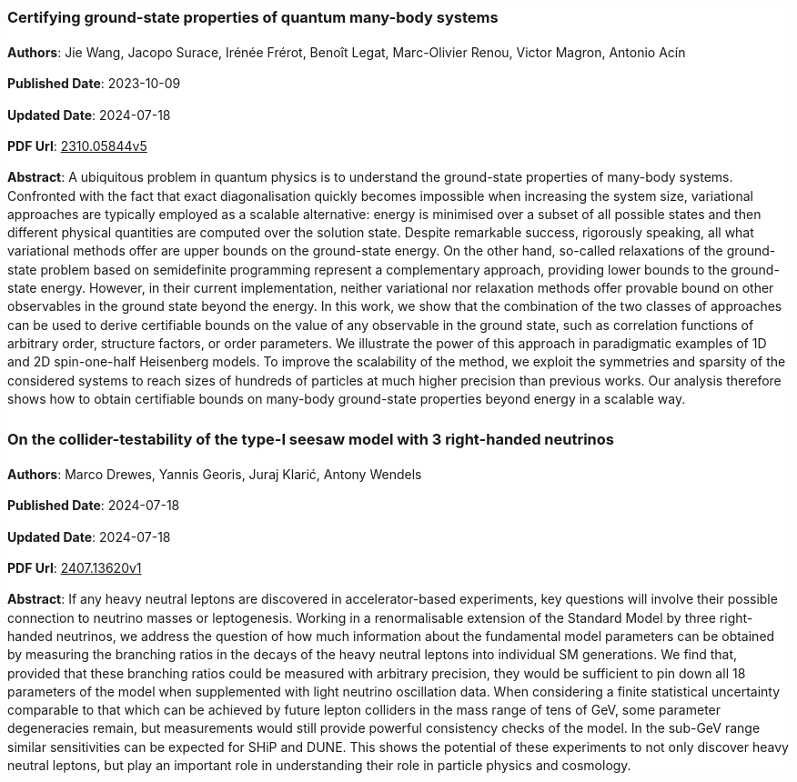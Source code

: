 
### Certifying ground-state properties of quantum many-body systems
**Authors**: Jie Wang, Jacopo Surace, Irénée Frérot, Benoît Legat, Marc-Olivier Renou, Victor Magron, Antonio Acín

**Published Date**: 2023-10-09

**Updated Date**: 2024-07-18

**PDF Url**: [2310.05844v5](http://arxiv.org/pdf/2310.05844v5)

**Abstract**: A ubiquitous problem in quantum physics is to understand the ground-state
properties of many-body systems. Confronted with the fact that exact
diagonalisation quickly becomes impossible when increasing the system size,
variational approaches are typically employed as a scalable alternative: energy
is minimised over a subset of all possible states and then different physical
quantities are computed over the solution state. Despite remarkable success,
rigorously speaking, all what variational methods offer are upper bounds on the
ground-state energy. On the other hand, so-called relaxations of the
ground-state problem based on semidefinite programming represent a
complementary approach, providing lower bounds to the ground-state energy.
However, in their current implementation, neither variational nor relaxation
methods offer provable bound on other observables in the ground state beyond
the energy. In this work, we show that the combination of the two classes of
approaches can be used to derive certifiable bounds on the value of any
observable in the ground state, such as correlation functions of arbitrary
order, structure factors, or order parameters. We illustrate the power of this
approach in paradigmatic examples of 1D and 2D spin-one-half Heisenberg models.
To improve the scalability of the method, we exploit the symmetries and
sparsity of the considered systems to reach sizes of hundreds of particles at
much higher precision than previous works. Our analysis therefore shows how to
obtain certifiable bounds on many-body ground-state properties beyond energy in
a scalable way.


### On the collider-testability of the type-I seesaw model with 3 right-handed neutrinos
**Authors**: Marco Drewes, Yannis Georis, Juraj Klarić, Antony Wendels

**Published Date**: 2024-07-18

**Updated Date**: 2024-07-18

**PDF Url**: [2407.13620v1](http://arxiv.org/pdf/2407.13620v1)

**Abstract**: If any heavy neutral leptons are discovered in accelerator-based experiments,
key questions will involve their possible connection to neutrino masses or
leptogenesis. Working in a renormalisable extension of the Standard Model by
three right-handed neutrinos, we address the question of how much information
about the fundamental model parameters can be obtained by measuring the
branching ratios in the decays of the heavy neutral leptons into individual SM
generations. We find that, provided that these branching ratios could be
measured with arbitrary precision, they would be sufficient to pin down all 18
parameters of the model when supplemented with light neutrino oscillation data.
When considering a finite statistical uncertainty comparable to that which can
be achieved by future lepton colliders in the mass range of tens of GeV, some
parameter degeneracies remain, but measurements would still provide powerful
consistency checks of the model. In the sub-GeV range similar sensitivities can
be expected for SHiP and DUNE. This shows the potential of these experiments to
not only discover heavy neutral leptons, but play an important role in
understanding their role in particle physics and cosmology.
